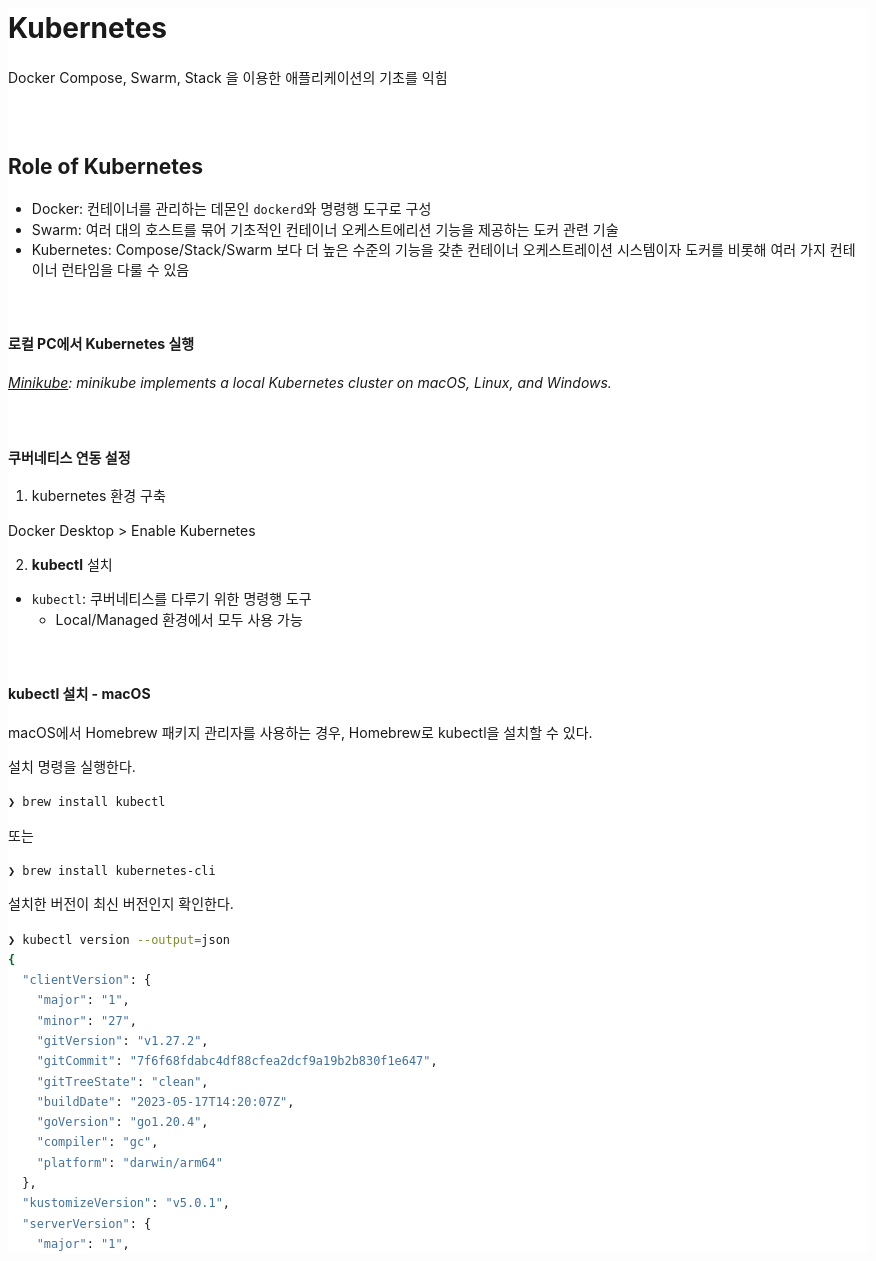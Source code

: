 # Kubernetes

Docker Compose, Swarm, Stack 을 이용한 애플리케이션의 기초를 익힘

<br/>

## Role of Kubernetes

- Docker: 컨테이너를 관리하는 데몬인 `dockerd`와 명령행 도구로 구성
- Swarm: 여러 대의 호스트를 묶어 기초적인 컨테이너 오케스트에리션 기능을 제공하는 도커 관련 기술
- Kubernetes: Compose/Stack/Swarm 보다 더 높은 수준의 기능을 갖춘 컨테이너 오케스트레이션 시스템이자 도커를 비롯해 여러 가지 컨테이너 런타임을 다룰 수 있음

<br/>

#### 로컬 PC에서 Kubernetes 실행

_[Minikube](https://github.com/kubernetes/minikube): minikube implements a local Kubernetes cluster on macOS, Linux, and
Windows._

<br/>

#### 쿠버네티스 연동 설정

1. kubernetes 환경 구축

Docker Desktop > Enable Kubernetes

2. **kubectl** 설치

- `kubectl`: 쿠버네티스를 다루기 위한 명령행 도구
  - Local/Managed 환경에서 모두 사용 가능

<br/>

#### kubectl 설치 - macOS

macOS에서 Homebrew 패키지 관리자를 사용하는 경우, Homebrew로 kubectl을 설치할 수 있다.

설치 명령을 실행한다.

```Bash
❯ brew install kubectl
```

또는

```Bash
❯ brew install kubernetes-cli
```

설치한 버전이 최신 버전인지 확인한다.

```Bash
❯ kubectl version --output=json
{
  "clientVersion": {
    "major": "1",
    "minor": "27",
    "gitVersion": "v1.27.2",
    "gitCommit": "7f6f68fdabc4df88cfea2dcf9a19b2b830f1e647",
    "gitTreeState": "clean",
    "buildDate": "2023-05-17T14:20:07Z",
    "goVersion": "go1.20.4",
    "compiler": "gc",
    "platform": "darwin/arm64"
  },
  "kustomizeVersion": "v5.0.1",
  "serverVersion": {
    "major": "1",
```